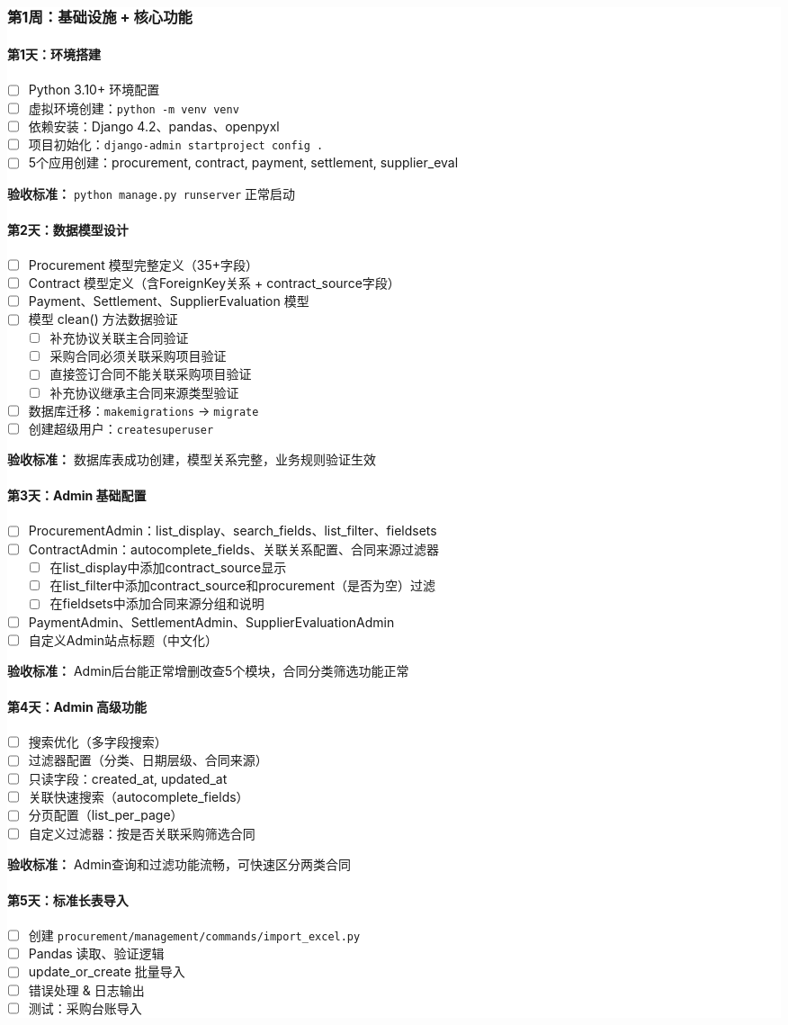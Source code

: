 ### 第1周：基础设施 + 核心功能

#### 第1天：环境搭建
- [ ] Python 3.10+ 环境配置
- [ ] 虚拟环境创建：`python -m venv venv`
- [ ] 依赖安装：Django 4.2、pandas、openpyxl
- [ ] 项目初始化：`django-admin startproject config .`
- [ ] 5个应用创建：procurement, contract, payment, settlement, supplier_eval

**验收标准：** `python manage.py runserver` 正常启动

#### 第2天：数据模型设计
- [ ] Procurement 模型完整定义（35+字段）
- [ ] Contract 模型定义（含ForeignKey关系 + contract_source字段）
- [ ] Payment、Settlement、SupplierEvaluation 模型
- [ ] 模型 clean() 方法数据验证
  - [ ] 补充协议关联主合同验证
  - [ ] 采购合同必须关联采购项目验证
  - [ ] 直接签订合同不能关联采购项目验证
  - [ ] 补充协议继承主合同来源类型验证
- [ ] 数据库迁移：`makemigrations` → `migrate`
- [ ] 创建超级用户：`createsuperuser`

**验收标准：** 数据库表成功创建，模型关系完整，业务规则验证生效

#### 第3天：Admin 基础配置
- [ ] ProcurementAdmin：list_display、search_fields、list_filter、fieldsets
- [ ] ContractAdmin：autocomplete_fields、关联关系配置、合同来源过滤器
  - [ ] 在list_display中添加contract_source显示
  - [ ] 在list_filter中添加contract_source和procurement（是否为空）过滤
  - [ ] 在fieldsets中添加合同来源分组和说明
- [ ] PaymentAdmin、SettlementAdmin、SupplierEvaluationAdmin
- [ ] 自定义Admin站点标题（中文化）

**验收标准：** Admin后台能正常增删改查5个模块，合同分类筛选功能正常

#### 第4天：Admin 高级功能
- [ ] 搜索优化（多字段搜索）
- [ ] 过滤器配置（分类、日期层级、合同来源）
- [ ] 只读字段：created_at, updated_at
- [ ] 关联快速搜索（autocomplete_fields）
- [ ] 分页配置（list_per_page）
- [ ] 自定义过滤器：按是否关联采购筛选合同

**验收标准：** Admin查询和过滤功能流畅，可快速区分两类合同

#### 第5天：标准长表导入
- [ ] 创建 `procurement/management/commands/import_excel.py`
- [ ] Pandas 读取、验证逻辑
- [ ] update_or_create 批量导入
- [ ] 错误处理 & 日志输出
- [ ] 测试：采购台账导入
